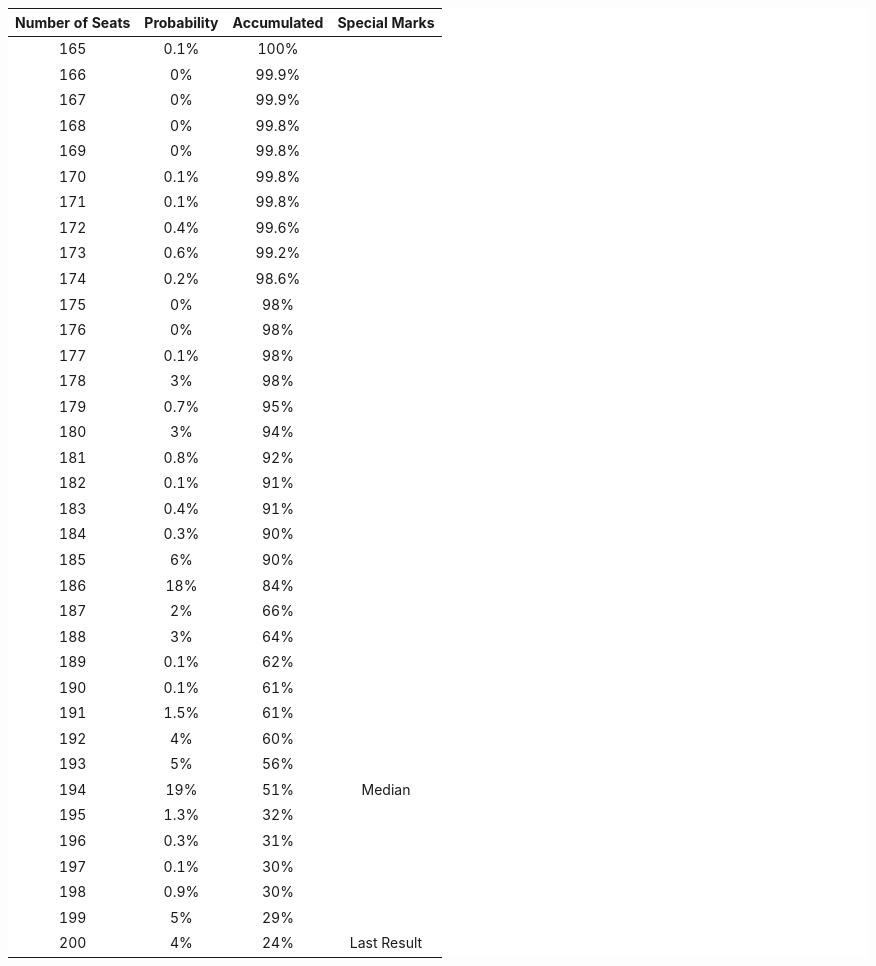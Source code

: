 | Number of Seats | Probability | Accumulated | Special Marks |
|:---------------:|:-----------:|:-----------:|:-------------:|
| 165 | 0.1% | 100% |  |
| 166 | 0% | 99.9% |  |
| 167 | 0% | 99.9% |  |
| 168 | 0% | 99.8% |  |
| 169 | 0% | 99.8% |  |
| 170 | 0.1% | 99.8% |  |
| 171 | 0.1% | 99.8% |  |
| 172 | 0.4% | 99.6% |  |
| 173 | 0.6% | 99.2% |  |
| 174 | 0.2% | 98.6% |  |
| 175 | 0% | 98% |  |
| 176 | 0% | 98% |  |
| 177 | 0.1% | 98% |  |
| 178 | 3% | 98% |  |
| 179 | 0.7% | 95% |  |
| 180 | 3% | 94% |  |
| 181 | 0.8% | 92% |  |
| 182 | 0.1% | 91% |  |
| 183 | 0.4% | 91% |  |
| 184 | 0.3% | 90% |  |
| 185 | 6% | 90% |  |
| 186 | 18% | 84% |  |
| 187 | 2% | 66% |  |
| 188 | 3% | 64% |  |
| 189 | 0.1% | 62% |  |
| 190 | 0.1% | 61% |  |
| 191 | 1.5% | 61% |  |
| 192 | 4% | 60% |  |
| 193 | 5% | 56% |  |
| 194 | 19% | 51% | Median |
| 195 | 1.3% | 32% |  |
| 196 | 0.3% | 31% |  |
| 197 | 0.1% | 30% |  |
| 198 | 0.9% | 30% |  |
| 199 | 5% | 29% |  |
| 200 | 4% | 24% | Last Result |